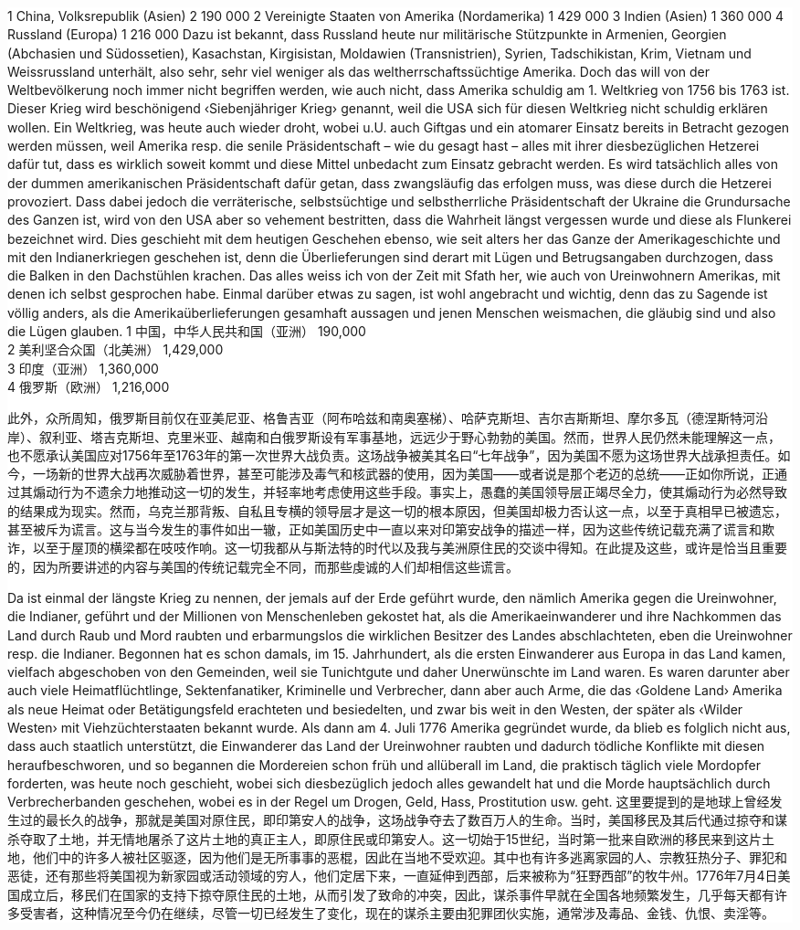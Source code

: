 1 China, Volksrepublik (Asien) 2 190 000 2 Vereinigte Staaten von Amerika (Nordamerika)  1 429 000 3 Indien (Asien) 1 360 000 4 Russland (Europa) 1 216 000 Dazu ist bekannt, dass Russland heute nur militärische Stützpunkte in Armenien, Georgien (Abchasien und Südossetien), Kasachstan, Kirgisistan, Moldawien (Transnistrien), Syrien, Tadschikistan, Krim, Vietnam und Weissrussland unterhält, also sehr, sehr viel weniger als das weltherrschaftssüchtige Amerika. Doch das will von der Weltbevölkerung noch immer nicht begriffen werden, wie auch nicht, dass Amerika schuldig am 1. Weltkrieg von 1756 bis 1763 ist. Dieser Krieg wird beschönigend ‹Siebenjähriger Krieg› genannt, weil die USA sich für diesen Weltkrieg nicht schuldig erklären wollen. Ein Weltkrieg, was heute auch wieder droht, wobei u.U. auch Giftgas und ein atomarer Einsatz bereits in Betracht gezogen werden müssen, weil Amerika resp. die senile Präsidentschaft – wie du gesagt hast – alles mit ihrer diesbezüglichen Hetzerei dafür tut, dass es wirklich soweit kommt und diese Mittel unbedacht zum Einsatz gebracht werden. Es wird tatsächlich alles von der dummen amerikanischen Präsidentschaft dafür getan, dass zwangsläufig das erfolgen muss, was diese durch die Hetzerei provoziert. Dass dabei jedoch die verräterische, selbstsüchtige und selbstherrliche Präsidentschaft der Ukraine die Grundursache des Ganzen ist, wird von den USA aber so vehement bestritten, dass die Wahrheit längst vergessen wurde und diese als Flunkerei bezeichnet wird. Dies geschieht mit dem heutigen Geschehen ebenso, wie seit alters her das Ganze der Amerikageschichte und mit den Indianerkriegen geschehen ist, denn die Überlieferungen sind derart mit Lügen und Betrugsangaben durchzogen, dass die Balken in den Dachstühlen krachen. Das alles weiss ich von der Zeit mit Sfath her, wie auch von Ureinwohnern Amerikas, mit denen ich selbst gesprochen habe. Einmal darüber etwas zu sagen, ist wohl angebracht und wichtig, denn das zu Sagende ist völlig anders, als die Amerikaüberlieferungen gesamhaft aussagen und jenen Menschen weismachen, die gläubig sind und also die Lügen glauben.
1 中国，中华人民共和国（亚洲） 190,000  
2 美利坚合众国（北美洲） 1,429,000  
3 印度（亚洲） 1,360,000  
4 俄罗斯（欧洲） 1,216,000  

此外，众所周知，俄罗斯目前仅在亚美尼亚、格鲁吉亚（阿布哈兹和南奥塞梯）、哈萨克斯坦、吉尔吉斯斯坦、摩尔多瓦（德涅斯特河沿岸）、叙利亚、塔吉克斯坦、克里米亚、越南和白俄罗斯设有军事基地，远远少于野心勃勃的美国。然而，世界人民仍然未能理解这一点，也不愿承认美国应对1756年至1763年的第一次世界大战负责。这场战争被美其名曰“七年战争”，因为美国不愿为这场世界大战承担责任。如今，一场新的世界大战再次威胁着世界，甚至可能涉及毒气和核武器的使用，因为美国——或者说是那个老迈的总统——正如你所说，正通过其煽动行为不遗余力地推动这一切的发生，并轻率地考虑使用这些手段。事实上，愚蠢的美国领导层正竭尽全力，使其煽动行为必然导致的结果成为现实。然而，乌克兰那背叛、自私且专横的领导层才是这一切的根本原因，但美国却极力否认这一点，以至于真相早已被遗忘，甚至被斥为谎言。这与当今发生的事件如出一辙，正如美国历史中一直以来对印第安战争的描述一样，因为这些传统记载充满了谎言和欺诈，以至于屋顶的横梁都在吱吱作响。这一切我都从与斯法特的时代以及我与美洲原住民的交谈中得知。在此提及这些，或许是恰当且重要的，因为所要讲述的内容与美国的传统记载完全不同，而那些虔诚的人们却相信这些谎言。

Da ist einmal der längste Krieg zu nennen, der jemals auf der Erde geführt wurde, den nämlich Amerika gegen die Ureinwohner, die Indianer, geführt und der Millionen von Menschenleben gekostet hat, als die Amerikaeinwanderer und ihre Nachkommen das Land durch Raub und Mord raubten und erbarmungslos die wirklichen Besitzer des Landes abschlachteten, eben die Ureinwohner resp. die Indianer. Begonnen hat es schon damals, im 15. Jahrhundert, als die ersten Einwanderer aus Europa in das Land kamen, vielfach abgeschoben von den Gemeinden, weil sie Tunichtgute und daher Unerwünschte im Land waren. Es waren darunter aber auch viele Heimatflüchtlinge, Sektenfanatiker, Kriminelle und Verbrecher, dann aber auch Arme, die das ‹Goldene Land› Amerika als neue Heimat oder Betätigungsfeld erachteten und besiedelten, und zwar bis weit in den Westen, der später als ‹Wilder Westen› mit Viehzüchterstaaten bekannt wurde. Als dann am 4. Juli 1776 Amerika gegründet wurde, da blieb es folglich nicht aus, dass auch staatlich unterstützt, die Einwanderer das Land der Ureinwohner raubten und dadurch tödliche Konflikte mit diesen heraufbeschworen, und so begannen die Mordereien schon früh und allüberall im Land, die praktisch täglich viele Mordopfer forderten, was heute noch geschieht, wobei sich diesbezüglich jedoch alles gewandelt hat und die Morde hauptsächlich durch Verbrecherbanden geschehen, wobei es in der Regel um Drogen, Geld, Hass, Prostitution usw. geht.
这里要提到的是地球上曾经发生过的最长久的战争，那就是美国对原住民，即印第安人的战争，这场战争夺去了数百万人的生命。当时，美国移民及其后代通过掠夺和谋杀夺取了土地，并无情地屠杀了这片土地的真正主人，即原住民或印第安人。这一切始于15世纪，当时第一批来自欧洲的移民来到这片土地，他们中的许多人被社区驱逐，因为他们是无所事事的恶棍，因此在当地不受欢迎。其中也有许多逃离家园的人、宗教狂热分子、罪犯和恶徒，还有那些将美国视为新家园或活动领域的穷人，他们定居下来，一直延伸到西部，后来被称为“狂野西部”的牧牛州。1776年7月4日美国成立后，移民们在国家的支持下掠夺原住民的土地，从而引发了致命的冲突，因此，谋杀事件早就在全国各地频繁发生，几乎每天都有许多受害者，这种情况至今仍在继续，尽管一切已经发生了变化，现在的谋杀主要由犯罪团伙实施，通常涉及毒品、金钱、仇恨、卖淫等。
